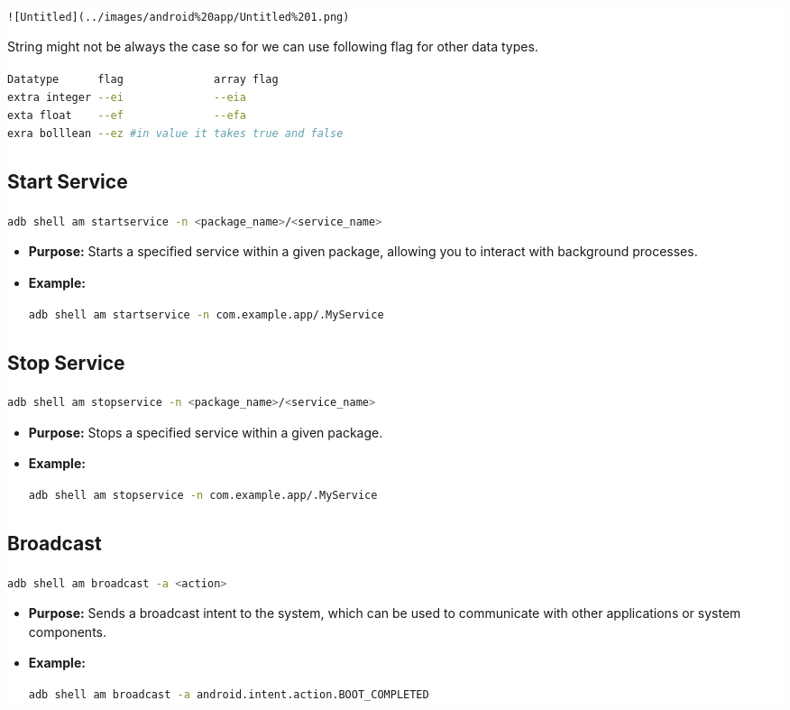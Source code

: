     ![Untitled](../images/android%20app/Untitled%201.png)
    

String might not be always the case so for we can use following flag for other data types.

```bash
Datatype      flag              array flag
extra integer --ei              --eia
exta float    --ef              --efa
exra bolllean --ez #in value it takes true and false
```

## Start Service

```bash
adb shell am startservice -n <package_name>/<service_name>
```

- **Purpose:** Starts a specified service within a given package, allowing you to interact with background processes.
- **Example:**
    
    ```bash
    adb shell am startservice -n com.example.app/.MyService
    ```
    

## Stop Service

```bash
adb shell am stopservice -n <package_name>/<service_name>
```

- **Purpose:** Stops a specified service within a given package.
- **Example:**
    
    ```bash
    adb shell am stopservice -n com.example.app/.MyService
    ```
    

## Broadcast

```bash
adb shell am broadcast -a <action>
```

- **Purpose:** Sends a broadcast intent to the system, which can be used to communicate with other applications or system components.
- **Example:**
    
    ```bash
    adb shell am broadcast -a android.intent.action.BOOT_COMPLETED
    ```
    